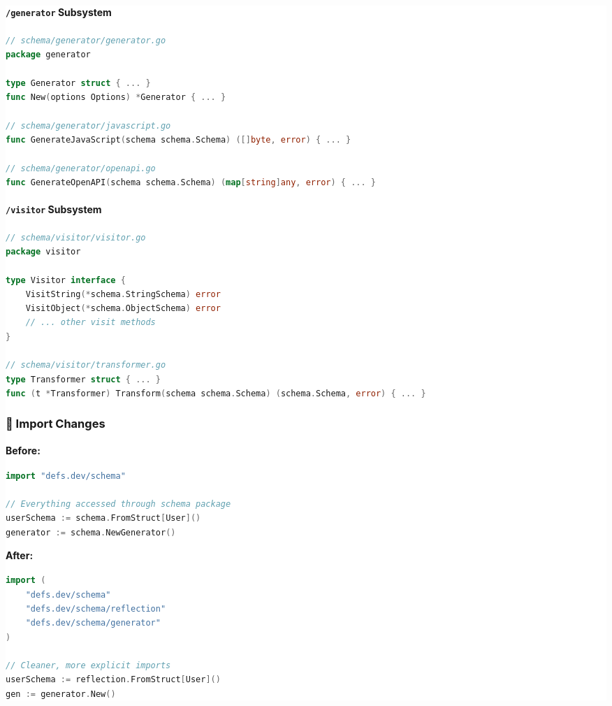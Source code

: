 #### `/generator` Subsystem
```go
// schema/generator/generator.go
package generator

type Generator struct { ... }
func New(options Options) *Generator { ... }

// schema/generator/javascript.go
func GenerateJavaScript(schema schema.Schema) ([]byte, error) { ... }

// schema/generator/openapi.go
func GenerateOpenAPI(schema schema.Schema) (map[string]any, error) { ... }
```

#### `/visitor` Subsystem
```go
// schema/visitor/visitor.go
package visitor

type Visitor interface {
    VisitString(*schema.StringSchema) error
    VisitObject(*schema.ObjectSchema) error
    // ... other visit methods
}

// schema/visitor/transformer.go
type Transformer struct { ... }
func (t *Transformer) Transform(schema schema.Schema) (schema.Schema, error) { ... }
```

### 🔧 Import Changes

**Before:**
```go
import "defs.dev/schema"

// Everything accessed through schema package
userSchema := schema.FromStruct[User]()
generator := schema.NewGenerator()
```

**After:**
```go
import (
    "defs.dev/schema"
    "defs.dev/schema/reflection"
    "defs.dev/schema/generator"
)

// Cleaner, more explicit imports
userSchema := reflection.FromStruct[User]()
gen := generator.New()
```
